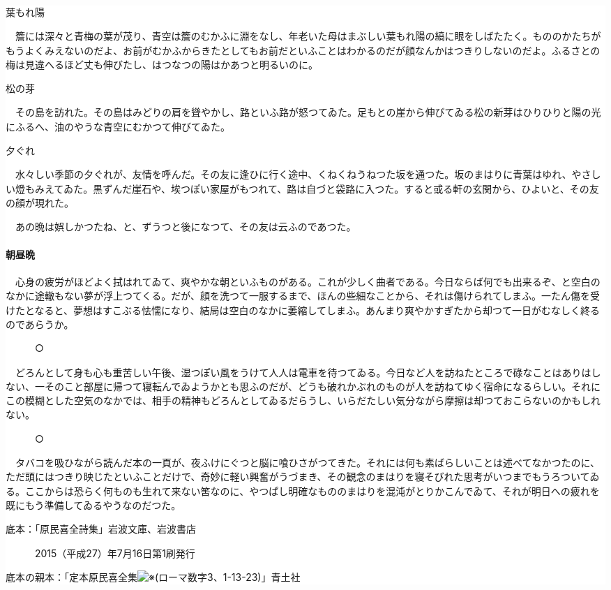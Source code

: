 葉もれ陽


　簷には深々と青梅の葉が茂り、青空は簷のむかふに淵をなし、年老いた母はまぶしい葉もれ陽の縞に眼をしばたたく。もののかたちがもうよくみえないのだよ、お前がむかふからきたとしてもお前だといふことはわかるのだが顔なんかはつきりしないのだよ。ふるさとの梅は見違へるほど丈も伸びたし、はつなつの陽はかあつと明るいのに。





松の芽


　その島を訪れた。その島はみどりの肩を聳やかし、路といふ路が怒つてゐた。足もとの崖から伸びてゐる松の新芽はひりひりと陽の光にふるへ、油のやうな青空にむかつて伸びてゐた。





夕ぐれ


　水々しい季節の夕ぐれが、友情を呼んだ。その友に逢ひに行く途中、くねくねうねつた坂を通つた。坂のまはりに青葉はゆれ、やさしい燈もみえてゐた。黒ずんだ崖石や、埃つぽい家屋がもつれて、路は自づと袋路に入つた。すると或る軒の玄関から、ひよいと、その友の顔が現れた。

　あの晩は娯しかつたね、と、ずうつと後になつて、その友は云ふのであつた。





#### 朝昼晩




　心身の疲労がほどよく拭はれてゐて、爽やかな朝といふものがある。これが少しく曲者である。今日ならば何でも出来るぞ、と空白のなかに途轍もない夢が浮上つてくる。だが、顔を洗つて一服するまで、ほんの些細なことから、それは傷けられてしまふ。一たん傷を受けたとなると、夢想はすこぶる怯懦になり、結局は空白のなかに萎縮してしまふ。あんまり爽やかすぎたから却つて一日がむなしく終るのであらうか。



　　　○



　どろんとして身も心も重苦しい午後、湿つぽい風をうけて人人は電車を待つてゐる。今日など人を訪ねたところで碌なことはありはしない、一そのこと部屋に帰つて寝転んでゐようかとも思ふのだが、どうも破れかぶれのものが人を訪ねてゆく宿命になるらしい。それにこの模糊とした空気のなかでは、相手の精神もどろんとしてゐるだらうし、いらだたしい気分ながら摩擦は却つておこらないのかもしれない。



　　　○



　タバコを吸ひながら読んだ本の一頁が、夜ふけにぐつと脳に喰ひさがつてきた。それには何も素ばらしいことは述べてなかつたのに、ただ頭にはつきり映じたといふことだけで、奇妙に軽い興奮がうづまき、その観念のまはりを寝そびれた思考がいつまでもうろついてゐる。ここからは恐らく何ものも生れて来ない筈なのに、やつぱし明確なもののまはりを混沌がとりかこんでゐて、それが明日への疲れを既にもう準備してゐるやうなのだつた。













底本：「原民喜全詩集」岩波文庫、岩波書店

　　　2015（平成27）年7月16日第1刷発行

底本の親本：「定本原民喜全集![※(ローマ数字3、1-13-23)](https://www.aozora.gr.jp/cards/000293/files/../../../gaiji/1-13/1-13-23.png)」青土社
